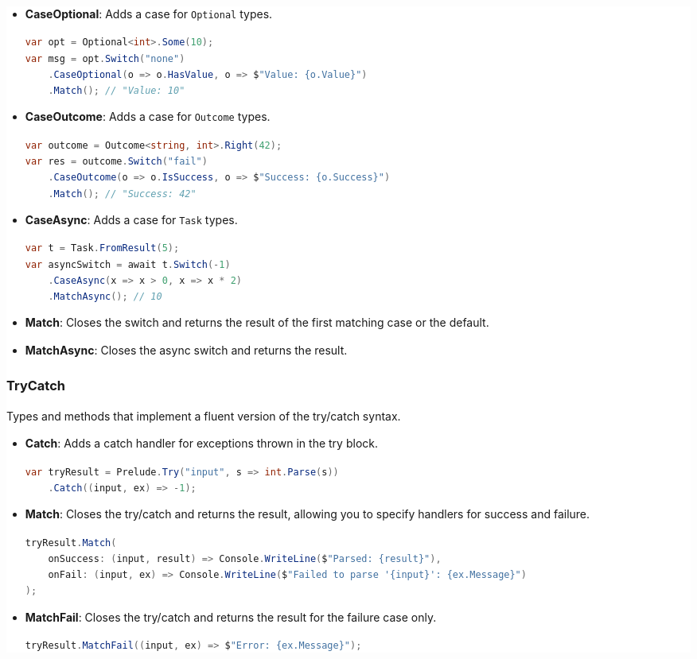 - **CaseOptional**: Adds a case for `Optional` types.

    ```csharp
    var opt = Optional<int>.Some(10);
    var msg = opt.Switch("none")
        .CaseOptional(o => o.HasValue, o => $"Value: {o.Value}")
        .Match(); // "Value: 10"
    ```

- **CaseOutcome**: Adds a case for `Outcome` types.

    ```csharp
    var outcome = Outcome<string, int>.Right(42);
    var res = outcome.Switch("fail")
        .CaseOutcome(o => o.IsSuccess, o => $"Success: {o.Success}")
        .Match(); // "Success: 42"
    ```

- **CaseAsync**: Adds a case for `Task` types.

    ```csharp
    var t = Task.FromResult(5);
    var asyncSwitch = await t.Switch(-1)
        .CaseAsync(x => x > 0, x => x * 2)
        .MatchAsync(); // 10
    ```

- **Match**: Closes the switch and returns the result of the first matching case or the default.

- **MatchAsync**: Closes the async switch and returns the result.


### TryCatch

Types and methods that implement a fluent version of the try/catch syntax.

- **Catch**: Adds a catch handler for exceptions thrown in the try block.

    ```csharp
    var tryResult = Prelude.Try("input", s => int.Parse(s))
        .Catch((input, ex) => -1);
    ```

- **Match**: Closes the try/catch and returns the result, allowing you to specify handlers for success and failure.

    ```csharp
    tryResult.Match(
        onSuccess: (input, result) => Console.WriteLine($"Parsed: {result}"),
        onFail: (input, ex) => Console.WriteLine($"Failed to parse '{input}': {ex.Message}")
    );
    ```

- **MatchFail**: Closes the try/catch and returns the result for the failure case only.

    ```csharp
    tryResult.MatchFail((input, ex) => $"Error: {ex.Message}");
    ```

